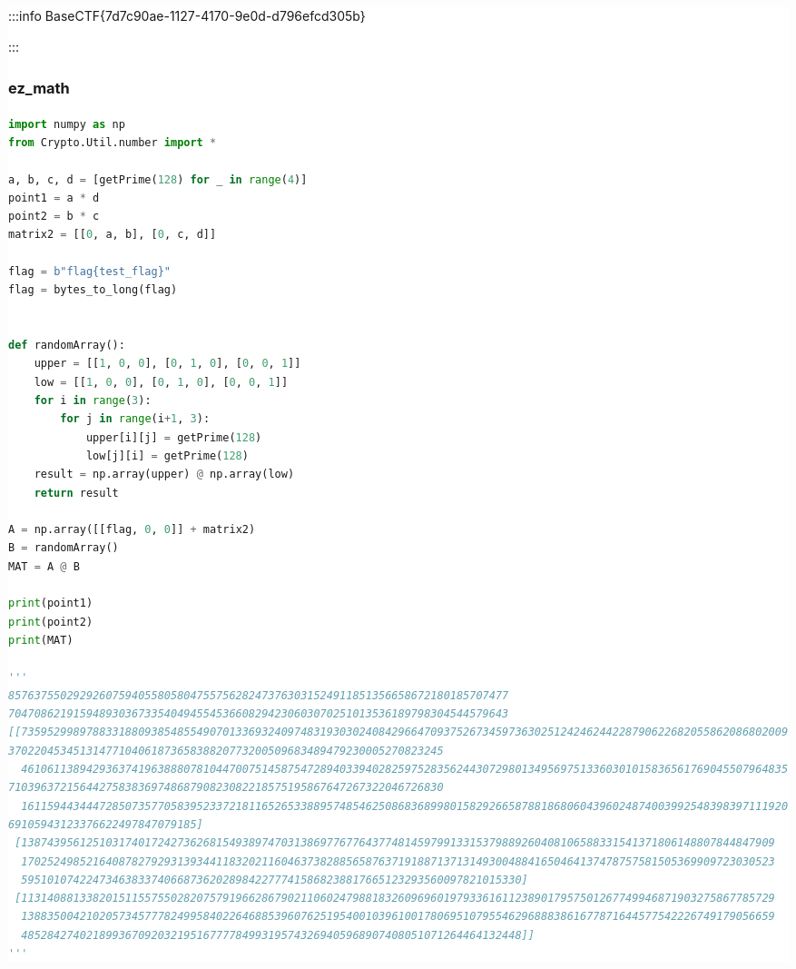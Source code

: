 :::info
BaseCTF{7d7c90ae-1127-4170-9e0d-d796efcd305b}

:::



### ez_math
```python
import numpy as np
from Crypto.Util.number import *

a, b, c, d = [getPrime(128) for _ in range(4)]
point1 = a * d
point2 = b * c
matrix2 = [[0, a, b], [0, c, d]]

flag = b"flag{test_flag}"
flag = bytes_to_long(flag)


def randomArray():
    upper = [[1, 0, 0], [0, 1, 0], [0, 0, 1]]
    low = [[1, 0, 0], [0, 1, 0], [0, 0, 1]]
    for i in range(3):
        for j in range(i+1, 3):
            upper[i][j] = getPrime(128)
            low[j][i] = getPrime(128)
    result = np.array(upper) @ np.array(low)
    return result

A = np.array([[flag, 0, 0]] + matrix2)
B = randomArray()
MAT = A @ B

print(point1)
print(point2)
print(MAT)

'''
85763755029292607594055805804755756282473763031524911851356658672180185707477
70470862191594893036733540494554536608294230603070251013536189798304544579643
[[73595299897883318809385485549070133693240974831930302408429664709375267345973630251242462442287906226820558620868020093702204534513147710406187365838820773200509683489479230005270823245
  46106113894293637419638880781044700751458754728940339402825975283562443072980134956975133603010158365617690455079648357103963721564427583836974868790823082218575195867647267322046726830
  161159443444728507357705839523372181165265338895748546250868368998015829266587881868060439602487400399254839839711192069105943123376622497847079185]
 [13874395612510317401724273626815493897470313869776776437748145979913315379889260408106588331541371806148807844847909
  17025249852164087827929313934411832021160463738288565876371918871371314930048841650464137478757581505369909723030523
  59510107422473463833740668736202898422777415868238817665123293560097821015330]
 [11314088133820151155755028207579196628679021106024798818326096960197933616112389017957501267749946871903275867785729
  13883500421020573457778249958402264688539607625195400103961001780695107955462968883861677871644577542226749179056659
  48528427402189936709203219516777784993195743269405968907408051071264464132448]]
'''


```
